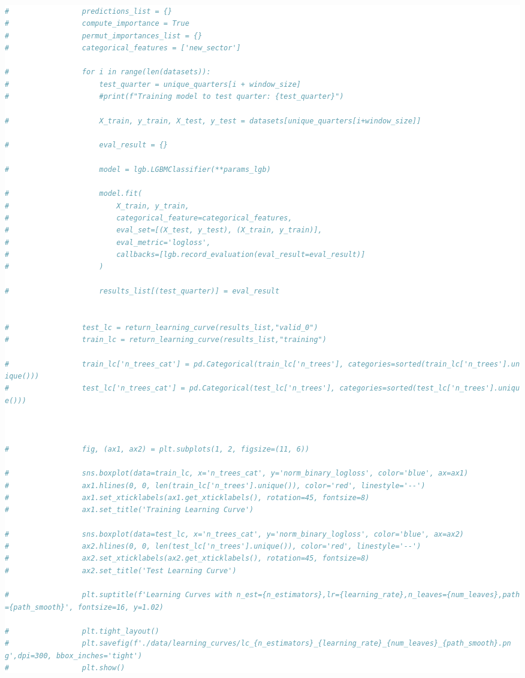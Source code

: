```python
#                 predictions_list = {}
#                 compute_importance = True
#                 permut_importances_list = {}
#                 categorical_features = ['new_sector']

#                 for i in range(len(datasets)):
#                     test_quarter = unique_quarters[i + window_size]
#                     #print(f"Training model to test quarter: {test_quarter}")

#                     X_train, y_train, X_test, y_test = datasets[unique_quarters[i+window_size]]

#                     eval_result = {}

#                     model = lgb.LGBMClassifier(**params_lgb)

#                     model.fit(
#                         X_train, y_train,
#                         categorical_feature=categorical_features,
#                         eval_set=[(X_test, y_test), (X_train, y_train)],
#                         eval_metric='logloss',
#                         callbacks=[lgb.record_evaluation(eval_result=eval_result)]
#                     )
                    
#                     results_list[(test_quarter)] = eval_result


#                 test_lc = return_learning_curve(results_list,"valid_0")
#                 train_lc = return_learning_curve(results_list,"training")

#                 train_lc['n_trees_cat'] = pd.Categorical(train_lc['n_trees'], categories=sorted(train_lc['n_trees'].unique()))
#                 test_lc['n_trees_cat'] = pd.Categorical(test_lc['n_trees'], categories=sorted(test_lc['n_trees'].unique()))



#                 fig, (ax1, ax2) = plt.subplots(1, 2, figsize=(11, 6))

#                 sns.boxplot(data=train_lc, x='n_trees_cat', y='norm_binary_logloss', color='blue', ax=ax1)
#                 ax1.hlines(0, 0, len(train_lc['n_trees'].unique()), color='red', linestyle='--')
#                 ax1.set_xticklabels(ax1.get_xticklabels(), rotation=45, fontsize=8)
#                 ax1.set_title('Training Learning Curve')

#                 sns.boxplot(data=test_lc, x='n_trees_cat', y='norm_binary_logloss', color='blue', ax=ax2)
#                 ax2.hlines(0, 0, len(test_lc['n_trees'].unique()), color='red', linestyle='--')
#                 ax2.set_xticklabels(ax2.get_xticklabels(), rotation=45, fontsize=8)
#                 ax2.set_title('Test Learning Curve')

#                 plt.suptitle(f'Learning Curves with n_est={n_estimators},lr={learning_rate},n_leaves={num_leaves},path={path_smooth}', fontsize=16, y=1.02)

#                 plt.tight_layout()  
#                 plt.savefig(f'./data/learning_curves/lc_{n_estimators}_{learning_rate}_{num_leaves}_{path_smooth}.png',dpi=300, bbox_inches='tight')
#                 plt.show()
```
